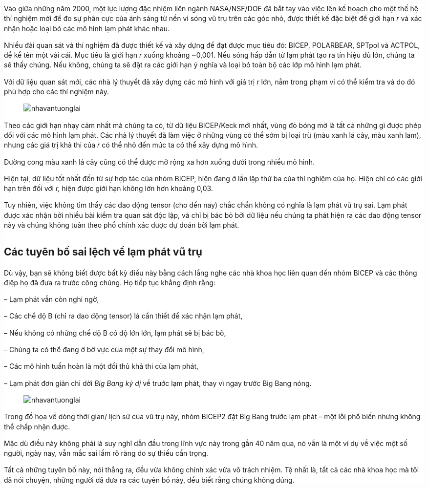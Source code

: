 Vào giữa những năm 2000, một lực lượng đặc nhiệm liên ngành NASA/NSF/DOE đã bắt tay vào việc lên kế hoạch cho một thế hệ thí nghiệm mới để đo sự phân cực của ánh sáng từ nền vi sóng vũ trụ trên các góc nhỏ, được thiết kế đặc biệt để giới hạn _r_ và xác nhận hoặc loại bỏ các mô hình lạm phát khác nhau.

Nhiều đài quan sát và thí nghiệm đã được thiết kế và xây dựng để đạt được mục tiêu đó: BICEP, POLARBEAR, SPTpol và ACTPOL, để kể tên một vài cái. Mục tiêu là giới hạn _r_ xuống khoảng ~0,001. Nếu sóng hấp dẫn từ lạm phát tạo ra tín hiệu đủ lớn, chúng ta sẽ thấy chúng. Nếu không, chúng ta sẽ đặt ra các giới hạn ý nghĩa và loại bỏ toàn bộ các lớp mô hình lạm phát.

Với dữ liệu quan sát mới, các nhà lý thuyết đã xây dựng các mô hình với giá trị _r_ lớn, nằm trong phạm vi có thể kiểm tra và do đó phù hợp cho các thí nghiệm này.

<figure><img src="https://banmaixanh.vercel.app/image/article/khoi-dau-vu-tru-09.jpg" alt="nhavantuonglai" title="nhavantuonglai" height=100% width=100%><figcaption><p></p></figcaption></figure>

Theo các giới hạn nhạy cảm nhất mà chúng ta có, từ dữ liệu BICEP/Keck mới nhất, vùng đỏ bóng mờ là tất cả những gì được phép đối với các mô hình lạm phát. Các nhà lý thuyết đã làm việc ở những vùng có thể sớm bị loại trừ (màu xanh lá cây, màu xanh lam), nhưng các giá trị khả thi của _r_ có thể nhỏ đến mức ta có thể xây dựng mô hình.

Đường cong màu xanh lá cây cũng có thể được mở rộng xa hơn xuống dưới trong nhiều mô hình.

Hiện tại, dữ liệu tốt nhất đến từ sự hợp tác của nhóm BICEP, hiện đang ở lần lặp thứ ba của thí nghiệm của họ. Hiện chỉ có các giới hạn trên đối với _r,_ hiện được giới hạn không lớn hơn khoảng 0,03.

Tuy nhiên, việc không tìm thấy các dao động tensor (cho đến nay) chắc chắn không có nghĩa là lạm phát vũ trụ sai. Lạm phát được xác nhận bởi nhiều bài kiểm tra quan sát độc lập, và chỉ bị bác bỏ bởi dữ liệu nếu chúng ta phát hiện ra các dao động tensor này và chúng không tuân theo phổ chính xác được dự đoán bởi lạm phát.

## Các tuyên bố sai lệch về lạm phát vũ trụ

Dù vậy, bạn sẽ không biết được bất kỳ điều này bằng cách lắng nghe các nhà khoa học liên quan đến nhóm BICEP và các thông điệp họ đã đưa ra trước công chúng. Họ tiếp tục khẳng định rằng:

– Lạm phát vẫn còn nghi ngờ,

– Các chế độ B (chỉ ra dao động tensor) là cần thiết để xác nhận lạm phát,

– Nếu không có những chế độ B có độ lớn lớn, lạm phát sẽ bị bác bỏ,

– Chúng ta có thể đang ở bờ vực của một sự thay đổi mô hình,

– Các mô hình tuần hoàn là một đối thủ khả thi của lạm phát,

– Lạm phát đơn giản chỉ dời _Big Bang kỳ dị_ về trước lạm phát, thay vì ngay trước Big Bang nóng.

<figure><img src="https://banmaixanh.vercel.app/image/article/khoi-dau-vu-tru-10.jpg" alt="nhavantuonglai" title="nhavantuonglai" height=100% width=100%><figcaption><p></p></figcaption></figure>

Trong đồ họa về dòng thời gian/ lịch sử của vũ trụ này, nhóm BICEP2 đặt Big Bang trước lạm phát – một lỗi phổ biến nhưng không thể chấp nhận được.

Mặc dù điều này không phải là suy nghĩ dẫn đầu trong lĩnh vực này trong gần 40 năm qua, nó vẫn là một ví dụ về việc một số người, ngày nay, vẫn mắc sai lầm rõ ràng do sự thiếu cẩn trọng.

Tất cả những tuyên bố này, nói thẳng ra, đều vừa không chính xác vừa vô trách nhiệm. Tệ nhất là, tất cả các nhà khoa học mà tôi đã nói chuyện, những người đã đưa ra các tuyên bố này, đều biết rằng chúng không đúng.
